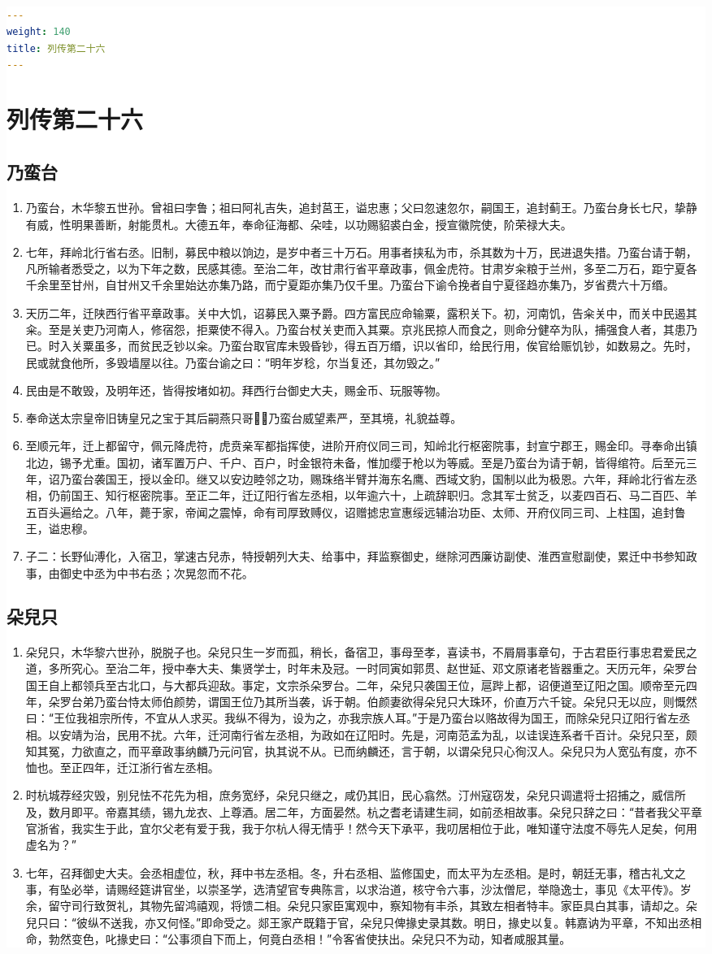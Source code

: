 ```yaml
---
weight: 140
title: 列传第二十六
---
```


# 列传第二十六

## 乃蛮台

1. <span id="列传第二十六-乃蛮台-1"></span>
乃蛮台，木华黎五世孙。曾祖曰孛鲁；祖曰阿礼吉失，追封莒王，谥忠惠；父曰忽速忽尔，嗣国王，追封蓟王。乃蛮台身长七尺，挚静有威，性明果善断，射能贯札。大德五年，奉命征海都、朵哇，以功赐貂裘白金，授宣徽院使，阶荣禄大夫。

2. <span id="列传第二十六-乃蛮台-2"></span>
七年，拜岭北行省右丞。旧制，募民中粮以饷边，是岁中者三十万石。用事者挟私为市，杀其数为十万，民进退失措。乃蛮台请于朝，凡所输者悉受之，以为下年之数，民感其德。至治二年，改甘肃行省平章政事，佩金虎符。甘肃岁籴粮于兰州，多至二万石，距宁夏各千余里至甘州，自甘州又千余里始达亦集乃路，而宁夏距亦集乃仅千里。乃蛮台下谕令挽者自宁夏径趋亦集乃，岁省费六十万缗。

3. <span id="列传第二十六-乃蛮台-3"></span>
天历二年，迁陕西行省平章政事。关中大饥，诏募民入粟予爵。四方富民应命输粟，露积关下。初，河南饥，告籴关中，而关中民遏其籴。至是关吏乃河南人，修宿怨，拒粟使不得入。乃蛮台杖关吏而入其粟。京兆民掠人而食之，则命分健卒为队，捕强食人者，其患乃已。时入关粟虽多，而贫民乏钞以籴。乃蛮台取官库未毁昏钞，得五百万缗，识以省印，给民行用，俟官给赈饥钞，如数易之。先时，民或就食他所，多毁墙屋以往。乃蛮台谕之曰：“明年岁稔，尔当复还，其勿毁之。”

4. <span id="列传第二十六-乃蛮台-4"></span>
民由是不敢毁，及明年还，皆得按堵如初。拜西行台御史大夫，赐金币、玩服等物。

5. <span id="列传第二十六-乃蛮台-5"></span>
奉命送太宗皇帝旧铸皇兄之宝于其后嗣燕只哥，乃蛮台威望素严，至其境，礼貌益尊。

6. <span id="列传第二十六-乃蛮台-6"></span>
至顺元年，迁上都留守，佩元降虎符，虎贲亲军都指挥使，进阶开府仪同三司，知岭北行枢密院事，封宣宁郡王，赐金印。寻奉命出镇北边，锡予尤重。国初，诸军置万户、千户、百户，时金银符未备，惟加缨于枪以为等威。至是乃蛮台为请于朝，皆得绾符。后至元三年，诏乃蛮台袭国王，授以金印。继又以安边睦邻之功，赐珠络半臂并海东名鹰、西域文豹，国制以此为极恩。六年，拜岭北行省左丞相，仍前国王、知行枢密院事。至正二年，迁辽阳行省左丞相，以年逾六十，上疏辞职归。念其军士贫乏，以麦四百石、马二百匹、羊五百头遍给之。八年，薨于家，帝闻之震悼，命有司厚致赙仪，诏赠摅忠宣惠绥远辅治功臣、太师、开府仪同三司、上柱国，追封鲁王，谥忠穆。

7. <span id="列传第二十六-乃蛮台-7"></span>
子二：长野仙溥化，入宿卫，掌速古兒赤，特授朝列大夫、给事中，拜监察御史，继除河西廉访副使、淮西宣慰副使，累迁中书参知政事，由御史中丞为中书右丞；次晃忽而不花。

## 朵兒只

1. <span id="列传第二十六-朵兒只-1"></span>
朵兒只，木华黎六世孙，脱脱子也。朵兒只生一岁而孤，稍长，备宿卫，事母至孝，喜读书，不屑屑事章句，于古君臣行事忠君爱民之道，多所究心。至治二年，授中奉大夫、集贤学士，时年未及冠。一时同寅如郭贯、赵世延、邓文原诸老皆器重之。天历元年，朵罗台国王自上都领兵至古北口，与大都兵迎敌。事定，文宗杀朵罗台。二年，朵兒只袭国王位，扈跸上都，诏便道至辽阳之国。顺帝至元四年，朵罗台弟乃蛮台恃太师伯颜势，谓国王位乃其所当袭，诉于朝。伯颜妻欲得朵兒只大珠环，价直万六千锭。朵兒只无以应，则慨然曰：“王位我祖宗所传，不宜从人求买。我纵不得为，设为之，亦我宗族人耳。”于是乃蛮台以赂故得为国王，而除朵兒只辽阳行省左丞相。以安靖为治，民用不扰。六年，迁河南行省左丞相，为政如在辽阳时。先是，河南范孟为乱，以诖误连系者千百计。朵兒只至，颇知其冤，力欲直之，而平章政事纳麟乃元问官，执其说不从。已而纳麟还，言于朝，以谓朵兒只心徇汉人。朵兒只为人宽弘有度，亦不恤也。至正四年，迁江浙行省左丞相。

2. <span id="列传第二十六-朵兒只-2"></span>
时杭城荐经灾毁，别兒怯不花先为相，庶务宽纾，朵兒只继之，咸仍其旧，民心翕然。汀州寇窃发，朵兒只调遣将士招捕之，威信所及，数月即平。帝嘉其绩，锡九龙衣、上尊酒。居二年，方面晏然。杭之耆老请建生祠，如前丞相故事。朵兒只辞之曰：“昔者我父平章官浙省，我实生于此，宜尔父老有爱于我，我于尔杭人得无情乎！然今天下承平，我叨居相位于此，唯知谨守法度不辱先人足矣，何用虚名为？”

3. <span id="列传第二十六-朵兒只-3"></span>
七年，召拜御史大夫。会丞相虚位，秋，拜中书左丞相。冬，升右丞相、监修国史，而太平为左丞相。是时，朝廷无事，稽古礼文之事，有坠必举，请赐经筵讲官坐，以崇圣学，选清望官专典陈言，以求治道，核守令六事，沙汰僧尼，举隐逸士，事见《太平传》。岁余，留守司行致贺礼，其物先留鸿禧观，将馈二相。朵兒只家臣寓观中，察知物有丰杀，其致左相者特丰。家臣具白其事，请却之。朵兒只曰：“彼纵不送我，亦又何怪。”即命受之。郯王家产既籍于官，朵兒只俾掾史录其数。明日，掾史以复。韩嘉讷为平章，不知出丞相命，勃然变色，叱掾史曰：“公事须自下而上，何竟白丞相！”令客省使扶出。朵兒只不为动，知者咸服其量。
